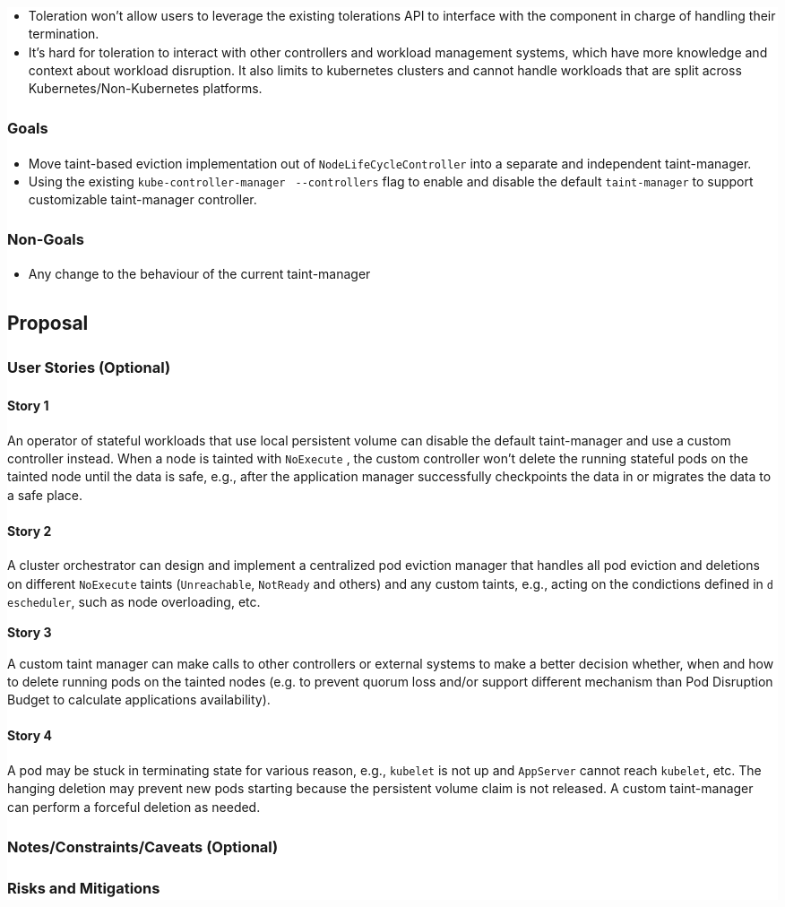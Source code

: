 * Toleration won’t allow users to leverage the existing tolerations API to interface with the component in charge of handling their termination.
* It’s hard for toleration to interact with other controllers and workload management systems, which have more knowledge and context about workload disruption. It also limits to kubernetes clusters and cannot handle workloads that are split across Kubernetes/Non-Kubernetes platforms.

### Goals

* Move taint-based eviction implementation out of `NodeLifeCycleController` into a separate and independent taint-manager.
* Using the existing `kube-controller-manager ` `--controllers`  flag to enable and disable the default `taint-manager` to support customizable taint-manager controller. 

### Non-Goals

* Any change to the behaviour of the current taint-manager

## Proposal

### User Stories (Optional)

#### Story 1

An operator of stateful workloads that use local persistent volume can disable the default taint-manager and use a custom controller instead. When a node is tainted with `NoExecute` , the custom controller won’t delete the running stateful pods on the tainted node until the data is safe,  e.g., after the application manager successfully checkpoints the data in or migrates the data to a safe place. 

#### Story 2

A cluster orchestrator can design and implement a centralized pod eviction manager that handles all pod eviction and deletions on different `NoExecute`  taints (`Unreachable`, `NotReady` and others) and any custom taints, e.g., acting on the condictions defined in `descheduler`, such as node overloading, etc.

**Story 3**

A custom taint manager can make calls to other controllers or external systems to make a better decision whether, when and how to delete running pods on the tainted nodes (e.g. to prevent quorum loss and/or support different mechanism than Pod Disruption Budget to calculate applications availability).

#### Story 4

A pod may be stuck in terminating state for various reason, e.g.,  `kubelet` is not up and `AppServer` cannot reach `kubelet`, etc. The hanging deletion may prevent new pods starting because the persistent volume claim is not released. A custom taint-manager can perform a forceful deletion as needed.

### Notes/Constraints/Caveats (Optional)

### Risks and Mitigations
